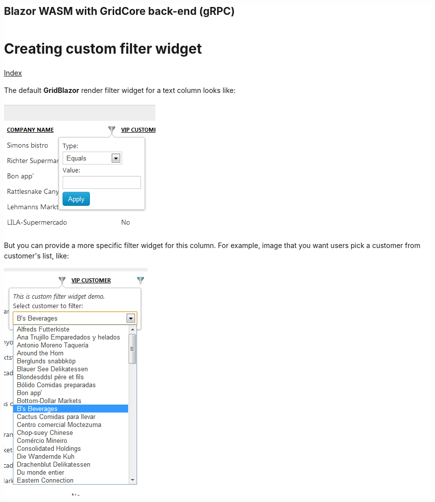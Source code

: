 ## Blazor WASM with GridCore back-end (gRPC)

# Creating custom filter widget

[Index](Documentation.md)

The default **GridBlazor** render filter widget for a text column looks like:

![](../images/Creating_custom_filter_widget_widget_1.png)

But you can provide a more specific filter widget for this column. For example, image that you want users pick a customer from customer's list, like:

![](../images/Creating_custom_filter_widget_widget_2.png)
